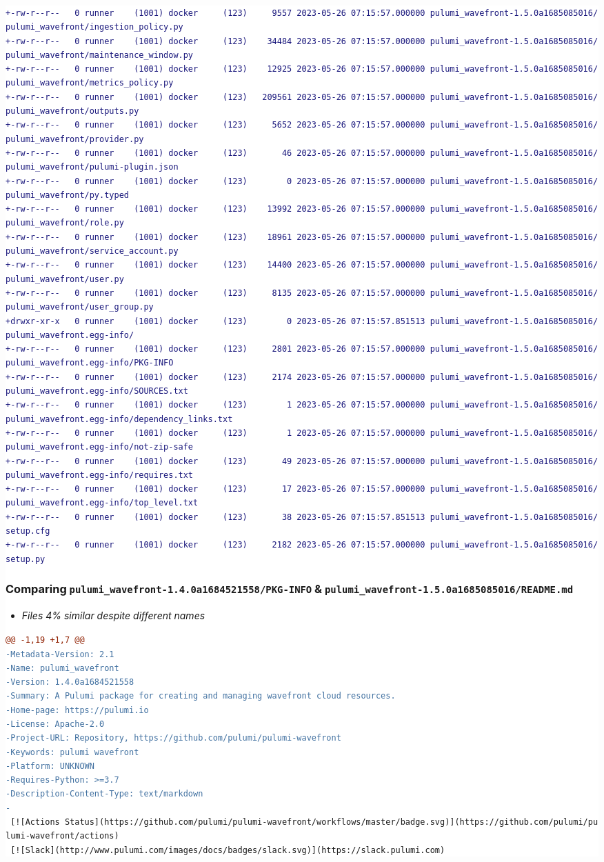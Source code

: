 ```diff
+-rw-r--r--   0 runner    (1001) docker     (123)     9557 2023-05-26 07:15:57.000000 pulumi_wavefront-1.5.0a1685085016/pulumi_wavefront/ingestion_policy.py
+-rw-r--r--   0 runner    (1001) docker     (123)    34484 2023-05-26 07:15:57.000000 pulumi_wavefront-1.5.0a1685085016/pulumi_wavefront/maintenance_window.py
+-rw-r--r--   0 runner    (1001) docker     (123)    12925 2023-05-26 07:15:57.000000 pulumi_wavefront-1.5.0a1685085016/pulumi_wavefront/metrics_policy.py
+-rw-r--r--   0 runner    (1001) docker     (123)   209561 2023-05-26 07:15:57.000000 pulumi_wavefront-1.5.0a1685085016/pulumi_wavefront/outputs.py
+-rw-r--r--   0 runner    (1001) docker     (123)     5652 2023-05-26 07:15:57.000000 pulumi_wavefront-1.5.0a1685085016/pulumi_wavefront/provider.py
+-rw-r--r--   0 runner    (1001) docker     (123)       46 2023-05-26 07:15:57.000000 pulumi_wavefront-1.5.0a1685085016/pulumi_wavefront/pulumi-plugin.json
+-rw-r--r--   0 runner    (1001) docker     (123)        0 2023-05-26 07:15:57.000000 pulumi_wavefront-1.5.0a1685085016/pulumi_wavefront/py.typed
+-rw-r--r--   0 runner    (1001) docker     (123)    13992 2023-05-26 07:15:57.000000 pulumi_wavefront-1.5.0a1685085016/pulumi_wavefront/role.py
+-rw-r--r--   0 runner    (1001) docker     (123)    18961 2023-05-26 07:15:57.000000 pulumi_wavefront-1.5.0a1685085016/pulumi_wavefront/service_account.py
+-rw-r--r--   0 runner    (1001) docker     (123)    14400 2023-05-26 07:15:57.000000 pulumi_wavefront-1.5.0a1685085016/pulumi_wavefront/user.py
+-rw-r--r--   0 runner    (1001) docker     (123)     8135 2023-05-26 07:15:57.000000 pulumi_wavefront-1.5.0a1685085016/pulumi_wavefront/user_group.py
+drwxr-xr-x   0 runner    (1001) docker     (123)        0 2023-05-26 07:15:57.851513 pulumi_wavefront-1.5.0a1685085016/pulumi_wavefront.egg-info/
+-rw-r--r--   0 runner    (1001) docker     (123)     2801 2023-05-26 07:15:57.000000 pulumi_wavefront-1.5.0a1685085016/pulumi_wavefront.egg-info/PKG-INFO
+-rw-r--r--   0 runner    (1001) docker     (123)     2174 2023-05-26 07:15:57.000000 pulumi_wavefront-1.5.0a1685085016/pulumi_wavefront.egg-info/SOURCES.txt
+-rw-r--r--   0 runner    (1001) docker     (123)        1 2023-05-26 07:15:57.000000 pulumi_wavefront-1.5.0a1685085016/pulumi_wavefront.egg-info/dependency_links.txt
+-rw-r--r--   0 runner    (1001) docker     (123)        1 2023-05-26 07:15:57.000000 pulumi_wavefront-1.5.0a1685085016/pulumi_wavefront.egg-info/not-zip-safe
+-rw-r--r--   0 runner    (1001) docker     (123)       49 2023-05-26 07:15:57.000000 pulumi_wavefront-1.5.0a1685085016/pulumi_wavefront.egg-info/requires.txt
+-rw-r--r--   0 runner    (1001) docker     (123)       17 2023-05-26 07:15:57.000000 pulumi_wavefront-1.5.0a1685085016/pulumi_wavefront.egg-info/top_level.txt
+-rw-r--r--   0 runner    (1001) docker     (123)       38 2023-05-26 07:15:57.851513 pulumi_wavefront-1.5.0a1685085016/setup.cfg
+-rw-r--r--   0 runner    (1001) docker     (123)     2182 2023-05-26 07:15:57.000000 pulumi_wavefront-1.5.0a1685085016/setup.py
```

### Comparing `pulumi_wavefront-1.4.0a1684521558/PKG-INFO` & `pulumi_wavefront-1.5.0a1685085016/README.md`

 * *Files 4% similar despite different names*

```diff
@@ -1,19 +1,7 @@
-Metadata-Version: 2.1
-Name: pulumi_wavefront
-Version: 1.4.0a1684521558
-Summary: A Pulumi package for creating and managing wavefront cloud resources.
-Home-page: https://pulumi.io
-License: Apache-2.0
-Project-URL: Repository, https://github.com/pulumi/pulumi-wavefront
-Keywords: pulumi wavefront
-Platform: UNKNOWN
-Requires-Python: >=3.7
-Description-Content-Type: text/markdown
-
 [![Actions Status](https://github.com/pulumi/pulumi-wavefront/workflows/master/badge.svg)](https://github.com/pulumi/pulumi-wavefront/actions)
 [![Slack](http://www.pulumi.com/images/docs/badges/slack.svg)](https://slack.pulumi.com)
```